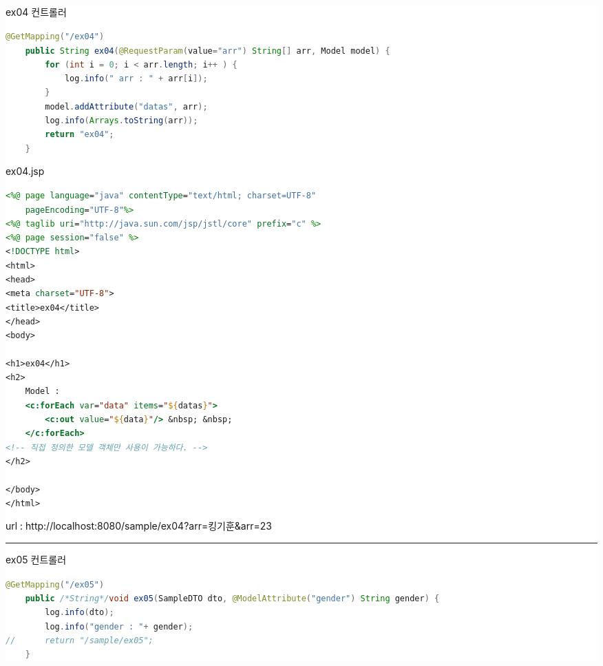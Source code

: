 ex04 컨트롤러

```java
@GetMapping("/ex04")
	public String ex04(@RequestParam(value="arr") String[] arr, Model model) {
		for (int i = 0; i < arr.length; i++ ) {
			log.info(" arr : " + arr[i]);
		}
		model.addAttribute("datas", arr);
		log.info(Arrays.toString(arr));
		return "ex04";
	}
```



ex04.jsp

```jsp
<%@ page language="java" contentType="text/html; charset=UTF-8"
    pageEncoding="UTF-8"%>
<%@ taglib uri="http://java.sun.com/jsp/jstl/core" prefix="c" %>
<%@ page session="false" %>
<!DOCTYPE html>
<html>
<head>
<meta charset="UTF-8">
<title>ex04</title>
</head>
<body>

<h1>ex04</h1>
<h2>
	Model : 
	<c:forEach var="data" items="${datas}">
		<c:out value="${data}"/> &nbsp; &nbsp;
	</c:forEach>
<!-- 직접 정의한 모델 객체만 사용이 가능하다. -->
</h2>

</body>
</html>
```



url : http://localhost:8080/sample/ex04?arr=킹기훈&arr=23



------

ex05 컨트롤러

```java
@GetMapping("/ex05")
	public /*String*/void ex05(SampleDTO dto, @ModelAttribute("gender") String gender) {
		log.info(dto);
		log.info("gender : "+ gender);
//		return "/sample/ex05";
	}
```
